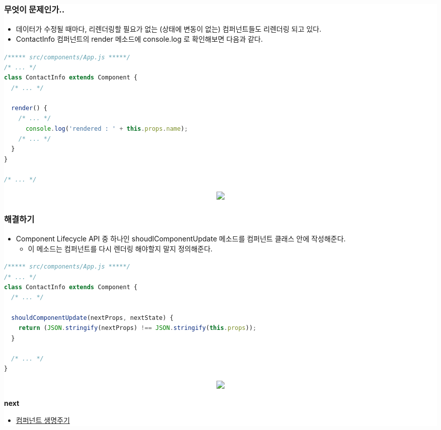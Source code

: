 ### 무엇이 문제인가..

- 데이터가 수정될 때마다, 리렌더링할 필요가 없는 (상태에 변동이 없는) 컴퍼넌트들도 리렌더링 되고 있다.
- ContactInfo 컴퍼넌트의 render 메소드에 console.log 로 확인해보면 다음과 같다.

```js
/***** src/components/App.js *****/
/* ... */
class ContactInfo extends Component {
  /* ... */

  render() {
    /* ... */
      console.log('rendered : ' + this.props.name);
    /* ... */
  }
}

/* ... */
```

<p align="center">
  <img src="https://github.com/wonism/front-end-study/blob/master/reactjs/chapter/img/rerendered.png">
</p>

### 해결하기

- Component Lifecycle API 중 하나인 shoudlComponentUpdate 메소드를 컴퍼넌트 클래스 안에 작성해준다.
  - 이 메소드는 컴퍼넌트를 다시 렌더링 해야할지 말지 정의해준다.

```js
/***** src/components/App.js *****/
/* ... */
class ContactInfo extends Component {
  /* ... */

  shouldComponentUpdate(nextProps, nextState) {
    return (JSON.stringify(nextProps) !== JSON.stringify(this.props));
  }

  /* ... */
}
```

<p align="center">
  <img src="https://github.com/wonism/front-end-study/blob/master/reactjs/chapter/img/rerendered2.png">
</p>

__next__
- [컴퍼넌트 생명주기](https://github.com/wonism/front-end-study/blob/master/reactjs/chapter/05.component-lifecycle.md)
